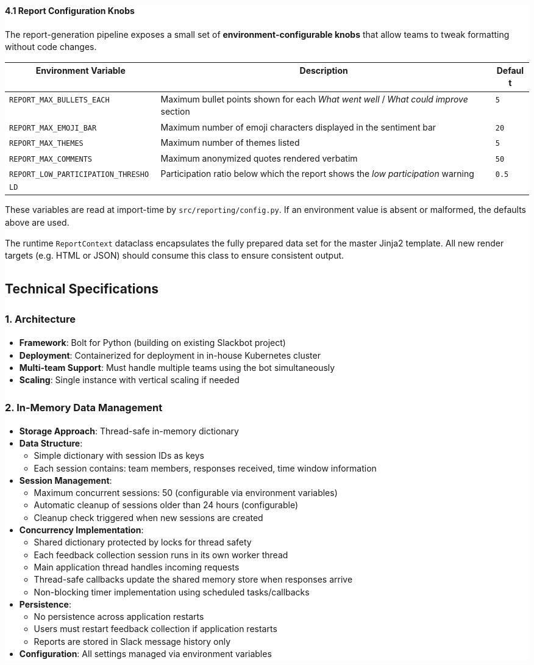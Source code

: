 #### 4.1 Report Configuration Knobs

The report-generation pipeline exposes a small set of **environment-configurable knobs** that allow teams to tweak formatting without code changes.

| Environment Variable | Description | Default |
|----------------------|-------------|---------|
| `REPORT_MAX_BULLETS_EACH` | Maximum bullet points shown for each *What went well* / *What could improve* section | `5` |
| `REPORT_MAX_EMOJI_BAR` | Maximum number of emoji characters displayed in the sentiment bar | `20` |
| `REPORT_MAX_THEMES` | Maximum number of themes listed | `5` |
| `REPORT_MAX_COMMENTS` | Maximum anonymized quotes rendered verbatim | `50` |
| `REPORT_LOW_PARTICIPATION_THRESHOLD` | Participation ratio below which the report shows the *low participation* warning | `0.5` |

These variables are read at import-time by `src/reporting/config.py`.  If an environment value is absent or malformed, the defaults above are used.

The runtime `ReportContext` dataclass encapsulates the fully prepared data set for the master Jinja2 template.  All new render targets (e.g. HTML or JSON) should consume this class to ensure consistent output.

## Technical Specifications

### 1. Architecture
- **Framework**: Bolt for Python (building on existing Slackbot project)
- **Deployment**: Containerized for deployment in in-house Kubernetes cluster
- **Multi-team Support**: Must handle multiple teams using the bot simultaneously
- **Scaling**: Single instance with vertical scaling if needed

### 2. In-Memory Data Management
- **Storage Approach**: Thread-safe in-memory dictionary
- **Data Structure**:
  - Simple dictionary with session IDs as keys
  - Each session contains: team members, responses received, time window information
- **Session Management**:
  - Maximum concurrent sessions: 50 (configurable via environment variables)
  - Automatic cleanup of sessions older than 24 hours (configurable)
  - Cleanup check triggered when new sessions are created
- **Concurrency Implementation**:
  - Shared dictionary protected by locks for thread safety
  - Each feedback collection session runs in its own worker thread
  - Main application thread handles incoming requests
  - Thread-safe callbacks update the shared memory store when responses arrive
  - Non-blocking timer implementation using scheduled tasks/callbacks
- **Persistence**:
  - No persistence across application restarts
  - Users must restart feedback collection if application restarts
  - Reports are stored in Slack message history only
- **Configuration**: All settings managed via environment variables
